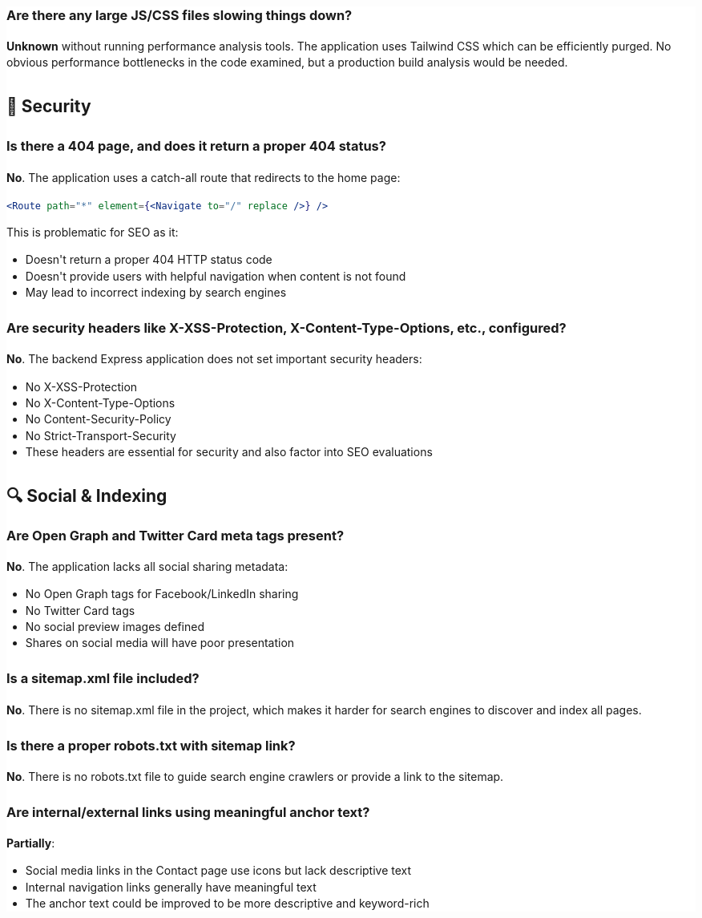 ### Are there any large JS/CSS files slowing things down?
**Unknown** without running performance analysis tools. The application uses Tailwind CSS which can be efficiently purged. No obvious performance bottlenecks in the code examined, but a production build analysis would be needed.

## 🔐 Security

### Is there a 404 page, and does it return a proper 404 status?
**No**. The application uses a catch-all route that redirects to the home page:
```jsx
<Route path="*" element={<Navigate to="/" replace />} />
```
This is problematic for SEO as it:
- Doesn't return a proper 404 HTTP status code
- Doesn't provide users with helpful navigation when content is not found
- May lead to incorrect indexing by search engines

### Are security headers like X-XSS-Protection, X-Content-Type-Options, etc., configured?
**No**. The backend Express application does not set important security headers:
- No X-XSS-Protection
- No X-Content-Type-Options
- No Content-Security-Policy
- No Strict-Transport-Security
- These headers are essential for security and also factor into SEO evaluations

## 🔍 Social & Indexing

### Are Open Graph and Twitter Card meta tags present?
**No**. The application lacks all social sharing metadata:
- No Open Graph tags for Facebook/LinkedIn sharing
- No Twitter Card tags
- No social preview images defined
- Shares on social media will have poor presentation

### Is a sitemap.xml file included?
**No**. There is no sitemap.xml file in the project, which makes it harder for search engines to discover and index all pages.

### Is there a proper robots.txt with sitemap link?
**No**. There is no robots.txt file to guide search engine crawlers or provide a link to the sitemap.

### Are internal/external links using meaningful anchor text?
**Partially**:
- Social media links in the Contact page use icons but lack descriptive text
- Internal navigation links generally have meaningful text
- The anchor text could be improved to be more descriptive and keyword-rich
